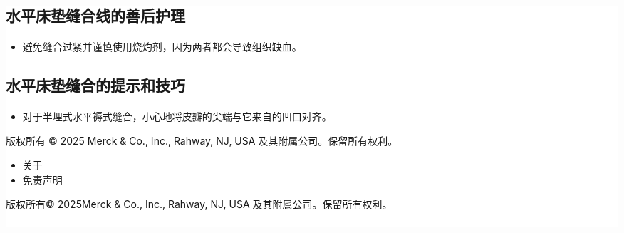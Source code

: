 ## 水平床垫缝合线的善后护理

- 避免缝合过紧并谨慎使用烧灼剂，因为两者都会导致组织缺血。


## 水平床垫缝合的提示和技巧

- 对于半埋式水平褥式缝合，小心地将皮瓣的尖端与它来自的凹口对齐。




版权所有 © 2025
Merck & Co., Inc., Rahway, NJ, USA 及其附属公司。保留所有权利。

- 关于
- 免责声明

版权所有© 2025Merck & Co., Inc., Rahway, NJ, USA 及其附属公司。保留所有权利。

|     |     |
| --- | --- |
|  |  |